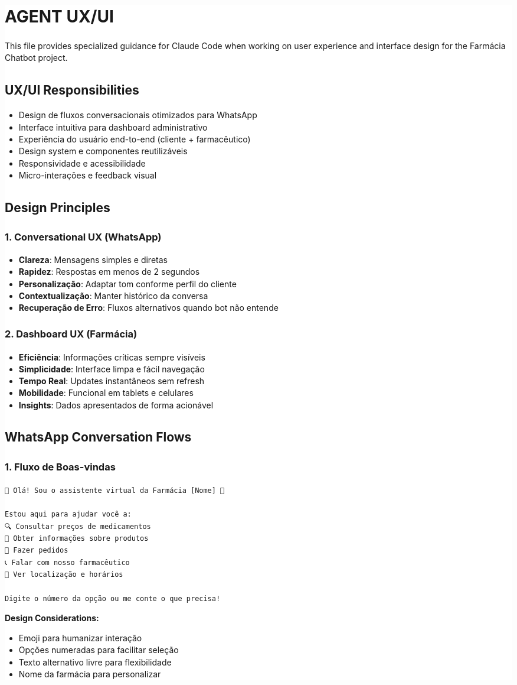 # AGENT UX/UI

This file provides specialized guidance for Claude Code when working on user experience and interface design for the Farmácia Chatbot project.

## UX/UI Responsibilities
- Design de fluxos conversacionais otimizados para WhatsApp
- Interface intuitiva para dashboard administrativo
- Experiência do usuário end-to-end (cliente + farmacêutico)
- Design system e componentes reutilizáveis
- Responsividade e acessibilidade
- Micro-interações e feedback visual

## Design Principles

### 1. Conversational UX (WhatsApp)
- **Clareza**: Mensagens simples e diretas
- **Rapidez**: Respostas em menos de 2 segundos
- **Personalização**: Adaptar tom conforme perfil do cliente
- **Contextualização**: Manter histórico da conversa
- **Recuperação de Erro**: Fluxos alternativos quando bot não entende

### 2. Dashboard UX (Farmácia)
- **Eficiência**: Informações críticas sempre visíveis
- **Simplicidade**: Interface limpa e fácil navegação
- **Tempo Real**: Updates instantâneos sem refresh
- **Mobilidade**: Funcional em tablets e celulares
- **Insights**: Dados apresentados de forma acionável

## WhatsApp Conversation Flows

### 1. Fluxo de Boas-vindas
```
🤖 Olá! Sou o assistente virtual da Farmácia [Nome] 💊

Estou aqui para ajudar você a:
🔍 Consultar preços de medicamentos
💊 Obter informações sobre produtos
🛒 Fazer pedidos
📞 Falar com nosso farmacêutico
📍 Ver localização e horários

Digite o número da opção ou me conte o que precisa!
```

**Design Considerations:**
- Emoji para humanizar interação
- Opções numeradas para facilitar seleção
- Texto alternativo livre para flexibilidade
- Nome da farmácia para personalizar
